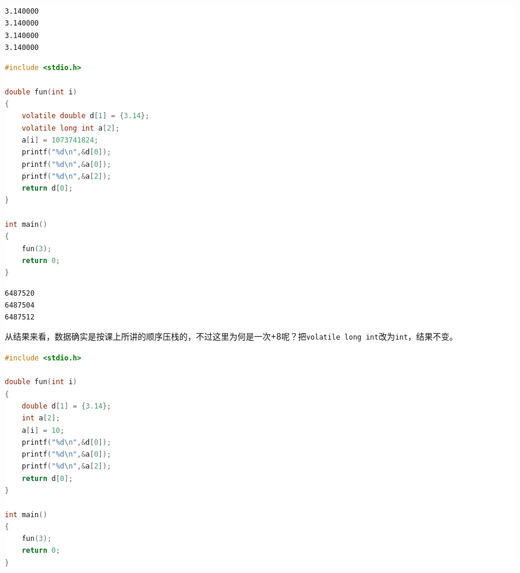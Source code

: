 ```
3.140000
3.140000
3.140000
3.140000
```

```c
#include <stdio.h>

double fun(int i)
{
    volatile double d[1] = {3.14};
    volatile long int a[2];
    a[i] = 1073741824;
    printf("%d\n",&d[0]);
    printf("%d\n",&a[0]);
    printf("%d\n",&a[2]);
    return d[0];
}

int main()
{
    fun(3);
    return 0;
}
```

```
6487520
6487504
6487512
```

从结果来看，数据确实是按课上所讲的顺序压栈的，不过这里为何是一次+8呢？把`volatile long int`改为`int`，结果不变。

```c
#include <stdio.h>

double fun(int i)
{
    double d[1] = {3.14};
    int a[2];
    a[i] = 10;
    printf("%d\n",&d[0]);
    printf("%d\n",&a[0]);
    printf("%d\n",&a[2]);
    return d[0];
}

int main()
{
    fun(3);
    return 0;
}
```
